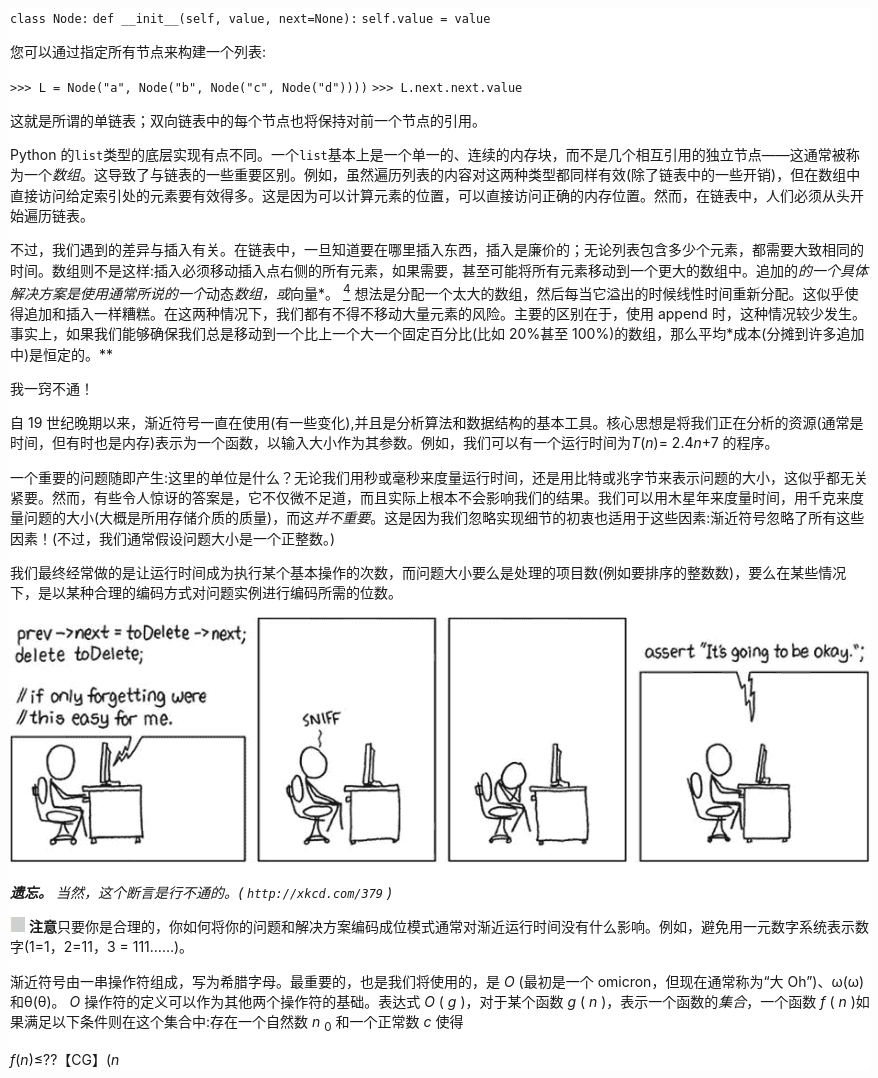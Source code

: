 `class Node:`
`def __init__(self, value, next=None):`
`self.value = value`

您可以通过指定所有节点来构建一个列表:

`>>> L = Node("a", Node("b", Node("c", Node("d"))))`
`>>> L.next.next.value`


这就是所谓的单链表；双向链表中的每个节点也将保持对前一个节点的引用。

Python 的`list`类型的底层实现有点不同。一个`list`基本上是一个单一的、连续的内存块，而不是几个相互引用的独立节点——这通常被称为一个*数组*。这导致了与链表的一些重要区别。例如，虽然遍历列表的内容对这两种类型都同样有效(除了链表中的一些开销)，但在数组中直接访问给定索引处的元素要有效得多。这是因为可以计算元素的位置，可以直接访问正确的内存位置。然而，在链表中，人们必须从头开始遍历链表。

不过，我们遇到的差异与插入有关。在链表中，一旦知道要在哪里插入东西，插入是廉价的；无论列表包含多少个元素，都需要大致相同的时间。数组则不是这样:插入必须移动插入点右侧的所有元素，如果需要，甚至可能将所有元素移动到一个更大的数组中。追加的*的一个具体解决方案是使用通常所说的一个*动态*数组，或*向量*。 [<sup>4</sup>](#Fn4) 想法是分配一个太大的数组，然后每当它溢出的时候线性时间重新分配。这似乎使得追加和插入一样糟糕。在这两种情况下，我们都有不得不移动大量元素的风险。主要的区别在于，使用 append 时，这种情况较少发生。事实上，如果我们能够确保我们总是移动到一个比上一个大一个固定百分比(比如 20%甚至 100%)的数组，那么平均*成本(分摊到许多追加中)是恒定的。**

我一窍不通！

自 19 世纪晚期以来，渐近符号一直在使用(有一些变化),并且是分析算法和数据结构的基本工具。核心思想是将我们正在分析的资源(通常是时间，但有时也是内存)表示为一个函数，以输入大小作为其参数。例如，我们可以有一个运行时间为*T*(*n*)= 2.4*n*+7 的程序。

一个重要的问题随即产生:这里的单位是什么？无论我们用秒或毫秒来度量运行时间，还是用比特或兆字节来表示问题的大小，这似乎都无关紧要。然而，有些令人惊讶的答案是，它不仅微不足道，而且实际上根本不会影响我们的结果。我们可以用木星年来度量时间，用千克来度量问题的大小(大概是所用存储介质的质量)，而这*并不重要*。这是因为我们忽略实现细节的初衷也适用于这些因素:渐近符号忽略了所有这些因素！(不过，我们通常假设问题大小是一个正整数。)

我们最终经常做的是让运行时间成为执行某个基本操作的次数，而问题大小要么是处理的项目数(例如要排序的整数数)，要么在某些情况下，是以某种合理的编码方式对问题实例进行编码所需的位数。

![9781484200568_unFig02-01.jpg](img/9781484200568_unFig02-01.jpg)

***遗忘。*** *当然，这个断言是行不通的。(* *`http://xkcd.com/379`* *)*

![Image](img/sq.jpg) **注意**只要你是合理的，你如何将你的问题和解决方案编码成位模式通常对渐近运行时间没有什么影响。例如，避免用一元数字系统表示数字(1=1，2=11，3 = 111……)。

渐近符号由一串操作符组成，写为希腊字母。最重要的，也是我们将使用的，是 *O* (最初是一个 omicron，但现在通常称为“大 Oh”)、ω(ω)和θ(θ)。 *O* 操作符的定义可以作为其他两个操作符的基础。表达式 *O* ( *g* )，对于某个函数 *g* ( *n* )，表示一个函数的*集合*，一个函数 *f* ( *n* )如果满足以下条件则在这个集合中:存在一个自然数 *n* <sub>0</sub> 和一个正常数 *c* 使得

*f*(*n*)≤??【CG】(*n*

